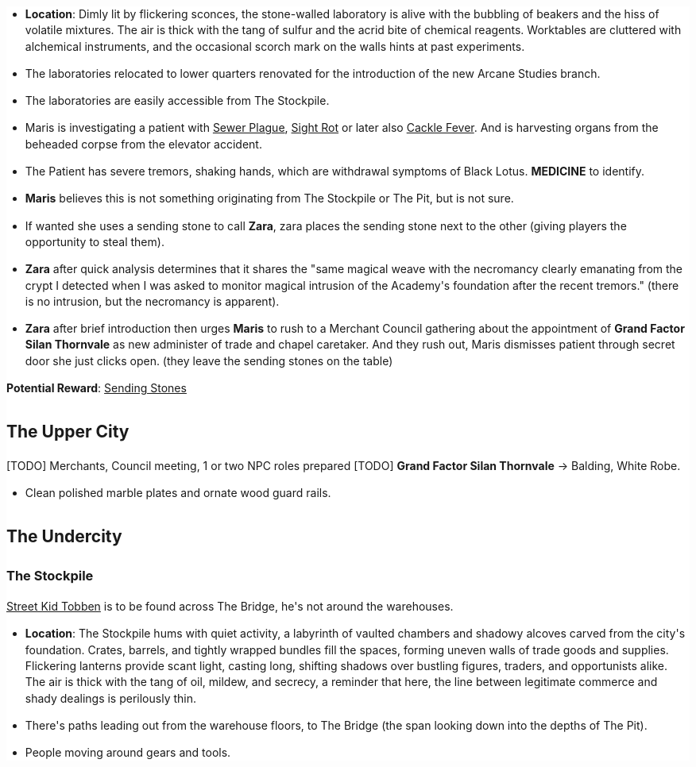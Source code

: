 - **Location**: Dimly lit by flickering sconces, the stone-walled laboratory is alive with the bubbling of beakers and the hiss of volatile mixtures. The air is thick with the tang of sulfur and the acrid bite of chemical reagents.
Worktables are cluttered with alchemical instruments, and the occasional scorch mark on the walls hints at past experiments.

- The laboratories relocated to lower quarters renovated for the introduction of the new Arcane Studies branch.
- The laboratories are easily accessible from The Stockpile.

- Maris is investigating a patient with [Sewer Plague](conditions.md#sewer-plague), [Sight Rot](conditions.md#sight-rot) or later also [Cackle Fever](conditions.md#cackle-fever). And is harvesting organs from the beheaded corpse from the elevator accident.
- The Patient has severe tremors, shaking hands, which are withdrawal symptoms of Black Lotus. **MEDICINE** to identify.
- **Maris** believes this is not something originating from The Stockpile or The Pit, but is not sure.
- If wanted she uses a sending stone to call **Zara**, zara places the sending stone next to the other (giving players the opportunity to steal them).
- **Zara** after quick analysis determines that it shares the "same magical weave with the necromancy clearly emanating from the crypt I detected when I was asked to monitor magical intrusion of the Academy's foundation after the recent tremors." (there is no intrusion, but the necromancy is apparent).
- **Zara** after brief introduction then urges **Maris** to rush to a Merchant Council gathering about the appointment of **Grand Factor Silan Thornvale** as new administer of trade and chapel caretaker. And they rush out, Maris dismisses patient through secret door she just clicks open. (they leave the sending stones on the table)

**Potential Reward**: [Sending Stones](dm/items.md#sending-stones)

## The Upper City

[TODO] Merchants, Council meeting, 1 or two NPC roles prepared
[TODO] **Grand Factor Silan Thornvale** -> Balding, White Robe.

- Clean polished marble plates and ornate wood guard rails.


## The Undercity

### The Stockpile
[Street Kid Tobben](dm/npcs.md#street-kid-tobben) is to be found across The Bridge, he's not around the warehouses.

- **Location**: The Stockpile hums with quiet activity, a labyrinth of vaulted chambers and shadowy alcoves carved from the city's foundation. Crates, barrels, and tightly wrapped bundles fill the spaces, forming uneven walls of trade goods and supplies.
Flickering lanterns provide scant light, casting long, shifting shadows over bustling figures, traders, and opportunists alike.
The air is thick with the tang of oil, mildew, and secrecy, a reminder that here, the line between legitimate commerce and shady dealings is perilously thin.

- There's paths leading out from the warehouse floors, to The Bridge (the span looking down into the depths of The Pit).
- People moving around gears and tools.
